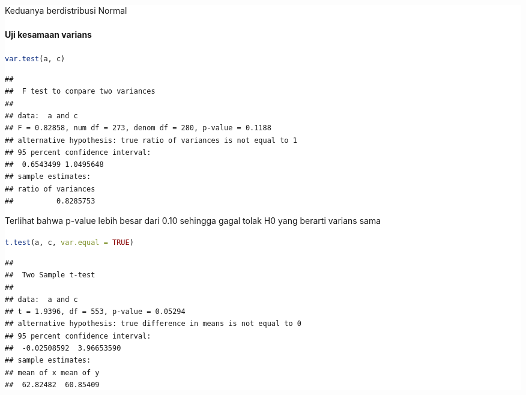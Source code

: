 Keduanya berdistribusi Normal

#### Uji kesamaan varians

``` r
var.test(a, c)
```

    ## 
    ##  F test to compare two variances
    ## 
    ## data:  a and c
    ## F = 0.82858, num df = 273, denom df = 280, p-value = 0.1188
    ## alternative hypothesis: true ratio of variances is not equal to 1
    ## 95 percent confidence interval:
    ##  0.6543499 1.0495648
    ## sample estimates:
    ## ratio of variances 
    ##          0.8285753

Terlihat bahwa p-value lebih besar dari 0.10 sehingga gagal tolak H0
yang berarti varians sama

``` r
t.test(a, c, var.equal = TRUE)
```

    ## 
    ##  Two Sample t-test
    ## 
    ## data:  a and c
    ## t = 1.9396, df = 553, p-value = 0.05294
    ## alternative hypothesis: true difference in means is not equal to 0
    ## 95 percent confidence interval:
    ##  -0.02508592  3.96653590
    ## sample estimates:
    ## mean of x mean of y 
    ##  62.82482  60.85409
